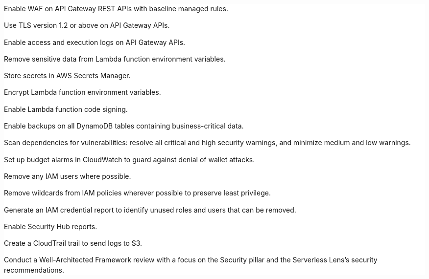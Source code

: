 Enable WAF on API Gateway REST APIs with baseline managed rules.

Use TLS version 1.2 or above on API Gateway APIs.

Enable access and execution logs on API Gateway APIs.

Remove sensitive data from Lambda function environment variables.

Store secrets in AWS Secrets Manager.

Encrypt Lambda function environment variables.

Enable Lambda function code signing.

Enable backups on all DynamoDB tables containing business-critical data.

Scan dependencies for vulnerabilities: resolve all critical and high security warnings, and minimize medium and low warnings.

Set up budget alarms in CloudWatch to guard against denial of wallet attacks.

Remove any IAM users where possible.

Remove wildcards from IAM policies wherever possible to preserve least privilege.

Generate an IAM credential report to identify unused roles and users that can be removed.

Enable Security Hub reports.

Create a CloudTrail trail to send logs to S3.

Conduct a Well-Architected Framework review with a focus on the Security pillar and the Serverless Lens’s security recommendations.
